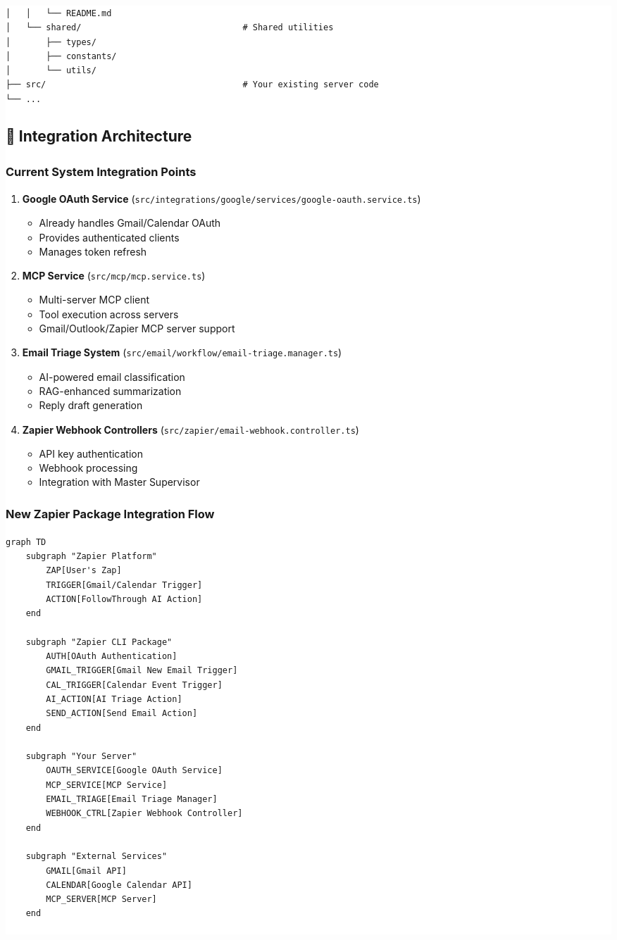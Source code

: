 ```
│   │   └── README.md
│   └── shared/                                # Shared utilities
│       ├── types/
│       ├── constants/
│       └── utils/
├── src/                                       # Your existing server code
└── ...
```

## 🎯 **Integration Architecture**

### **Current System Integration Points**

1. **Google OAuth Service** (`src/integrations/google/services/google-oauth.service.ts`)
   - Already handles Gmail/Calendar OAuth
   - Provides authenticated clients
   - Manages token refresh

2. **MCP Service** (`src/mcp/mcp.service.ts`)
   - Multi-server MCP client
   - Tool execution across servers
   - Gmail/Outlook/Zapier MCP server support

3. **Email Triage System** (`src/email/workflow/email-triage.manager.ts`)
   - AI-powered email classification
   - RAG-enhanced summarization
   - Reply draft generation

4. **Zapier Webhook Controllers** (`src/zapier/email-webhook.controller.ts`)
   - API key authentication
   - Webhook processing
   - Integration with Master Supervisor

### **New Zapier Package Integration Flow**

```mermaid
graph TD
    subgraph "Zapier Platform"
        ZAP[User's Zap]
        TRIGGER[Gmail/Calendar Trigger]
        ACTION[FollowThrough AI Action]
    end
    
    subgraph "Zapier CLI Package"
        AUTH[OAuth Authentication]
        GMAIL_TRIGGER[Gmail New Email Trigger]
        CAL_TRIGGER[Calendar Event Trigger]
        AI_ACTION[AI Triage Action]
        SEND_ACTION[Send Email Action]
    end
    
    subgraph "Your Server"
        OAUTH_SERVICE[Google OAuth Service]
        MCP_SERVICE[MCP Service]
        EMAIL_TRIAGE[Email Triage Manager]
        WEBHOOK_CTRL[Zapier Webhook Controller]
    end
    
    subgraph "External Services"
        GMAIL[Gmail API]
        CALENDAR[Google Calendar API]
        MCP_SERVER[MCP Server]
    end
    
```